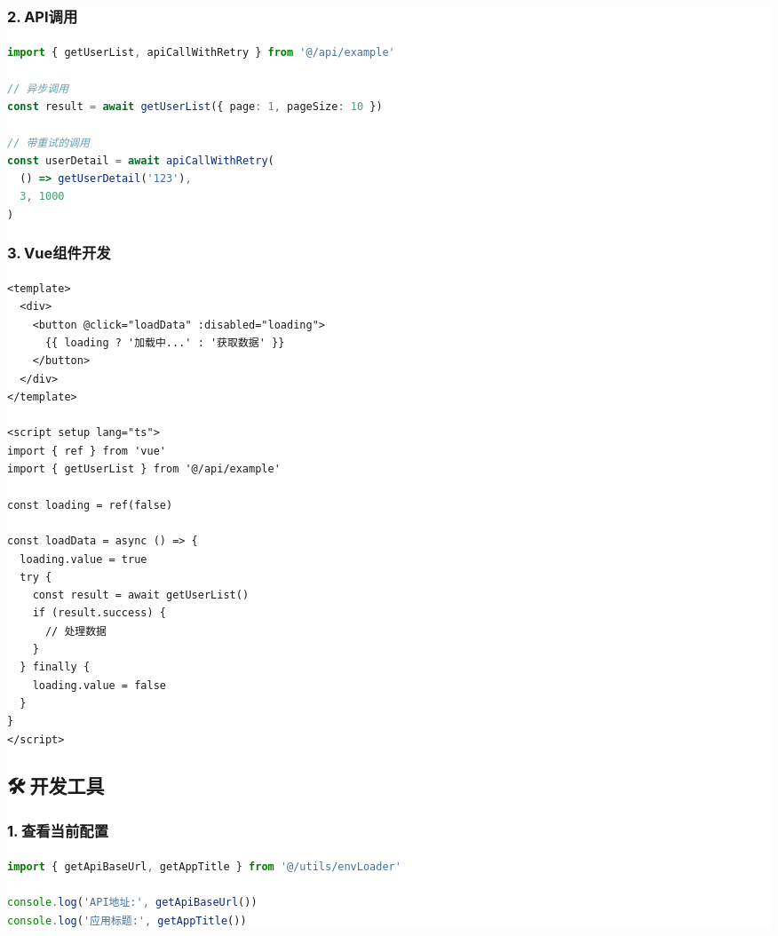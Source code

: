 ### 2. API调用
```typescript
import { getUserList, apiCallWithRetry } from '@/api/example'

// 异步调用
const result = await getUserList({ page: 1, pageSize: 10 })

// 带重试的调用
const userDetail = await apiCallWithRetry(
  () => getUserDetail('123'),
  3, 1000
)
```

### 3. Vue组件开发
```vue
<template>
  <div>
    <button @click="loadData" :disabled="loading">
      {{ loading ? '加载中...' : '获取数据' }}
    </button>
  </div>
</template>

<script setup lang="ts">
import { ref } from 'vue'
import { getUserList } from '@/api/example'

const loading = ref(false)

const loadData = async () => {
  loading.value = true
  try {
    const result = await getUserList()
    if (result.success) {
      // 处理数据
    }
  } finally {
    loading.value = false
  }
}
</script>
```

## 🛠️ 开发工具

### 1. 查看当前配置
```javascript
import { getApiBaseUrl, getAppTitle } from '@/utils/envLoader'

console.log('API地址:', getApiBaseUrl())
console.log('应用标题:', getAppTitle())
```
